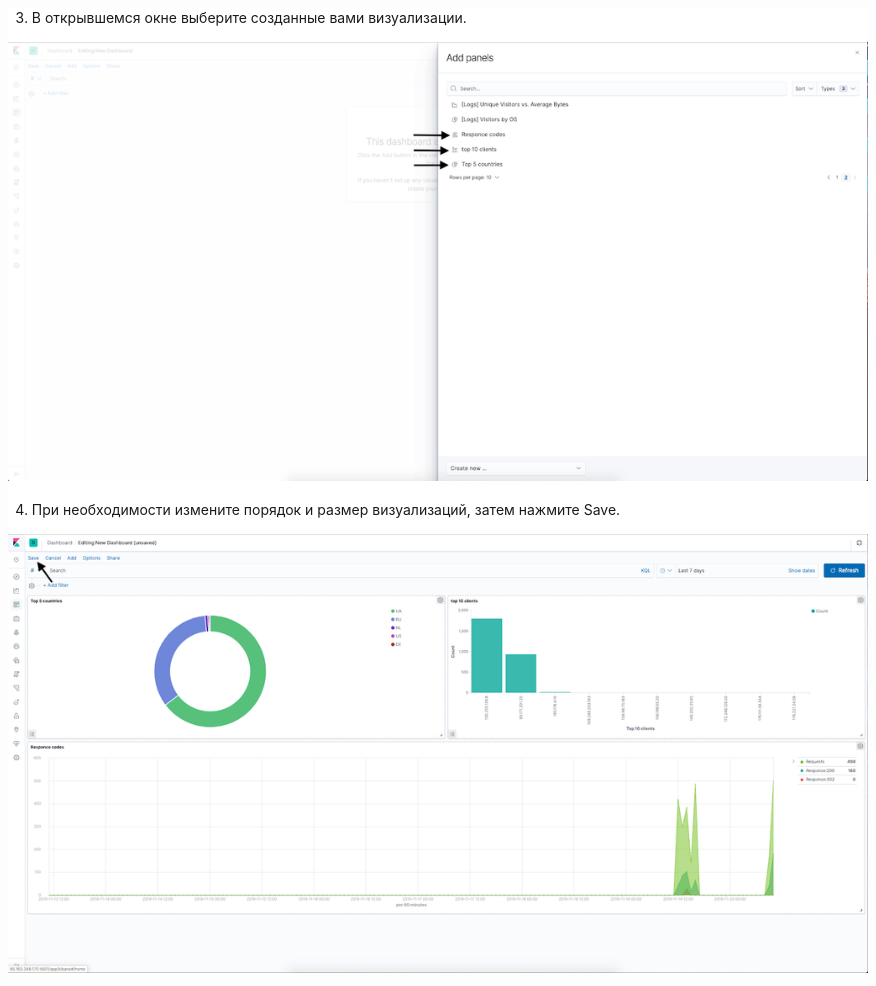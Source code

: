 3.  В открывшемся окне выберите созданные вами визуализации.

[![](./assets/1576067130968-1576067130968.png)](https://hb.bizmrg.com/help-images/logging/Dashboard_3.png)

4.  При необходимости измените порядок и размер визуализаций, затем нажмите Save.

[![](./assets/1576067332838-1576067332838.png)](https://hb.bizmrg.com/help-images/logging/Dashboard_4.png)
